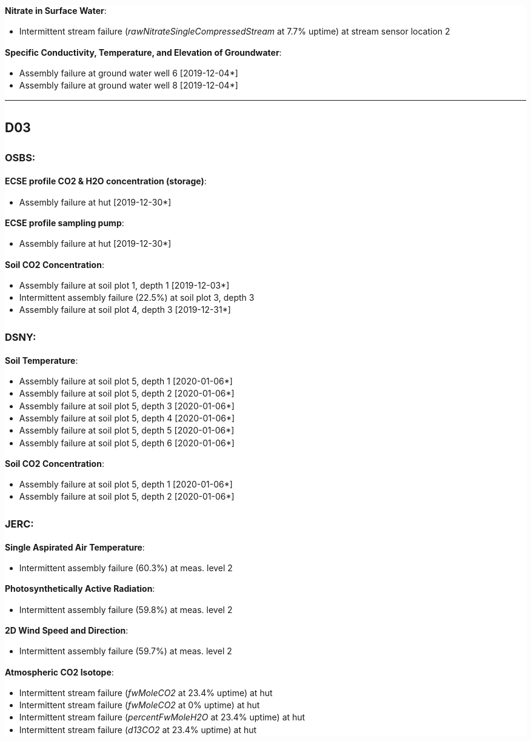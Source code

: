 **Nitrate in Surface Water**:
 - Intermittent stream failure (_rawNitrateSingleCompressedStream_ at 7.7% uptime) at stream sensor location 2

**Specific Conductivity, Temperature, and Elevation of Groundwater**:
 - Assembly failure at ground water well 6 [2019-12-04*]
 - Assembly failure at ground water well 8 [2019-12-04*]

***
## D03

### OSBS:

**ECSE profile CO2 & H2O concentration (storage)**:
 - Assembly failure at hut [2019-12-30*]

**ECSE profile sampling pump**:
 - Assembly failure at hut [2019-12-30*]

**Soil CO2 Concentration**:
 - Assembly failure at soil plot 1, depth 1 [2019-12-03*]
 - Intermittent assembly failure (22.5%) at soil plot 3, depth 3
 - Assembly failure at soil plot 4, depth 3 [2019-12-31*]

### DSNY:

**Soil Temperature**:
 - Assembly failure at soil plot 5, depth 1 [2020-01-06*]
 - Assembly failure at soil plot 5, depth 2 [2020-01-06*]
 - Assembly failure at soil plot 5, depth 3 [2020-01-06*]
 - Assembly failure at soil plot 5, depth 4 [2020-01-06*]
 - Assembly failure at soil plot 5, depth 5 [2020-01-06*]
 - Assembly failure at soil plot 5, depth 6 [2020-01-06*]

**Soil CO2 Concentration**:
 - Assembly failure at soil plot 5, depth 1 [2020-01-06*]
 - Assembly failure at soil plot 5, depth 2 [2020-01-06*]

### JERC:

**Single Aspirated Air Temperature**:
 - Intermittent assembly failure (60.3%) at meas. level 2

**Photosynthetically Active Radiation**:
 - Intermittent assembly failure (59.8%) at meas. level 2

**2D Wind Speed and Direction**:
 - Intermittent assembly failure (59.7%) at meas. level 2

**Atmospheric CO2 Isotope**:
 - Intermittent stream failure (_fwMoleCO2_ at 23.4% uptime) at hut
 - Intermittent stream failure (_fwMoleCO2_ at 0% uptime) at hut
 - Intermittent stream failure (_percentFwMoleH2O_ at 23.4% uptime) at hut
 - Intermittent stream failure (_d13CO2_ at 23.4% uptime) at hut
